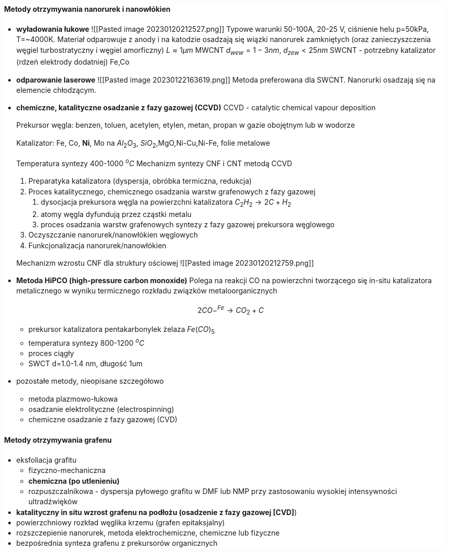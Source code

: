 #### Metody otrzymywania nanorurek i nanowłókien

- **wyładowania łukowe**
	![[Pasted image 20230120212527.png]]
	Typowe warunki 50-100A, 20-25 V, ciśnienie helu p=50kPa, 
	T=~4000K. Materiał odparowuje z anody i na katodzie osadzają się wiązki nanorurek zamkniętych (oraz zanieczyszczenia węgiel turbostratyczny i węgiel amorficzny)
	$L\approx1\mu m$
	MWCNT $d_{wew}=1-3nm,\ d_{zew}<25nm$ 
	SWCNT - potrzebny katalizator (rdzeń elektrody dodatniej) Fe,Co

- **odparowanie laserowe**
	![[Pasted image 20230122163619.png]]
	Metoda preferowana dla SWCNT. Nanorurki osadzają się na elemencie chłodzącym.

- **chemiczne, katalityczne osadzanie z fazy gazowej (CCVD)**
	CCVD - catalytic chemical vapour deposition
	
	Prekursor węgla: benzen, toluen, acetylen, etylen, metan, propan w gazie obojętnym lub w wodorze
	
	Katalizator: Fe, Co, **Ni**, Mo na $Al_2O_3$, $SiO_2$,MgO,Ni-Cu,Ni-Fe, folie metalowe
	
	Temperatura syntezy 400-1000 $^oC$ 
	Mechanizm syntezy CNF i CNT metodą CCVD
	1.	Preparatyka katalizatora (dyspersja, obróbka termiczna, redukcja)
	2. Proces katalitycznego, chemicznego osadzania warstw grafenowych z fazy gazowej
		1. dysocjacja prekursora węgla na powierzchni katalizatora
		  $C_2H_2 \rightarrow 2C +H_2$
		2. atomy węgla dyfundują przez cząstki metalu
		3. proces osadzania warstw grafenowych syntezy z fazy gazowej prekursora węglowego
	3. Oczyszczanie nanorurek/nanowłókien węglowych
	4. Funkcjonalizacja nanorurek/nanowłókien
	
	Mechanizm wzrostu CNF dla struktury ościowej
	![[Pasted image 20230120212759.png]]
- **Metoda HiPCO (high-pressure carbon monoxide)**
	Polega na reakcji CO na powierzchni tworzącego się in-situ katalizatora metalicznego w wyniku termicznego rozkładu związków metaloorganicznych

	$$2CO -^{Fe}\rightarrow CO_2 +C$$
	- prekursor katalizatora pentakarbonylek żelaza $Fe(CO)_5$
	- temperatura syntezy 800-1200 $^oC$
	- proces ciągły
	- SWCT d=1.0-1.4 nm, długość 1um
- pozostałe metody, nieopisane szczegółowo
	- metoda plazmowo-łukowa
	- osadzanie elektrolityczne (electrospinning)
	- chemiczne osadzanie z fazy gazowej (CVD)

#### Metody otrzymywania grafenu

- eksfoliacja grafitu
	- fizyczno-mechaniczna
	- **chemiczna (po utlenieniu)**
	- rozpuszczalnikowa - dyspersja pyłowego grafitu w DMF lub NMP przy zastosowaniu wysokiej intensywności ultradźwięków 
- **katalityczny in situ wzrost grafenu na podłożu (osadzenie z fazy gazowej \[CVD\]**)
- powierzchniowy rozkład węglika krzemu (grafen epitaksjalny)
- rozszczepienie nanorurek, metoda elektrochemiczne, chemiczne lub fizyczne
- bezpośrednia synteza grafenu z prekursorów organicznych 
